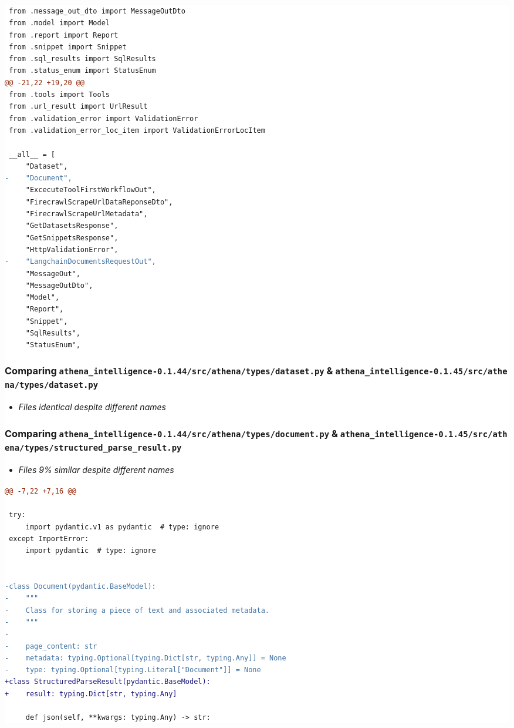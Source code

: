 ```diff
 from .message_out_dto import MessageOutDto
 from .model import Model
 from .report import Report
 from .snippet import Snippet
 from .sql_results import SqlResults
 from .status_enum import StatusEnum
@@ -21,22 +19,20 @@
 from .tools import Tools
 from .url_result import UrlResult
 from .validation_error import ValidationError
 from .validation_error_loc_item import ValidationErrorLocItem
 
 __all__ = [
     "Dataset",
-    "Document",
     "ExcecuteToolFirstWorkflowOut",
     "FirecrawlScrapeUrlDataReponseDto",
     "FirecrawlScrapeUrlMetadata",
     "GetDatasetsResponse",
     "GetSnippetsResponse",
     "HttpValidationError",
-    "LangchainDocumentsRequestOut",
     "MessageOut",
     "MessageOutDto",
     "Model",
     "Report",
     "Snippet",
     "SqlResults",
     "StatusEnum",
```

### Comparing `athena_intelligence-0.1.44/src/athena/types/dataset.py` & `athena_intelligence-0.1.45/src/athena/types/dataset.py`

 * *Files identical despite different names*

### Comparing `athena_intelligence-0.1.44/src/athena/types/document.py` & `athena_intelligence-0.1.45/src/athena/types/structured_parse_result.py`

 * *Files 9% similar despite different names*

```diff
@@ -7,22 +7,16 @@
 
 try:
     import pydantic.v1 as pydantic  # type: ignore
 except ImportError:
     import pydantic  # type: ignore
 
 
-class Document(pydantic.BaseModel):
-    """
-    Class for storing a piece of text and associated metadata.
-    """
-
-    page_content: str
-    metadata: typing.Optional[typing.Dict[str, typing.Any]] = None
-    type: typing.Optional[typing.Literal["Document"]] = None
+class StructuredParseResult(pydantic.BaseModel):
+    result: typing.Dict[str, typing.Any]
 
     def json(self, **kwargs: typing.Any) -> str:
```